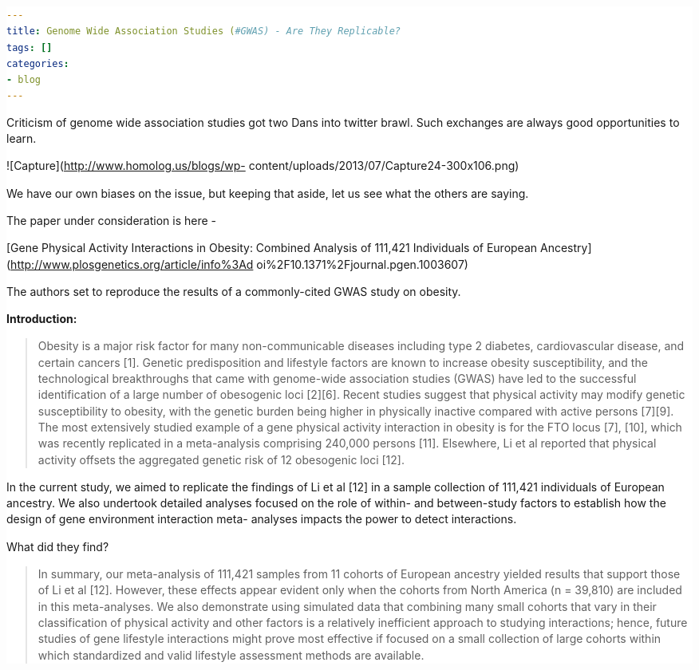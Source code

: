 ```yaml
---
title: Genome Wide Association Studies (#GWAS) - Are They Replicable?
tags: []
categories:
- blog
---
```

Criticism of genome wide association studies got two Dans into twitter brawl.
Such exchanges are always good opportunities to learn.


![Capture](http://www.homolog.us/blogs/wp-
content/uploads/2013/07/Capture24-300x106.png)

We have our own biases on the issue, but keeping that aside, let us see what
the others are saying.

The paper under consideration is here -

[Gene Physical Activity Interactions in Obesity: Combined Analysis of 111,421
Individuals of European Ancestry](http://www.plosgenetics.org/article/info%3Ad
oi%2F10.1371%2Fjournal.pgen.1003607)

The authors set to reproduce the results of a commonly-cited GWAS study on
obesity.

**Introduction:**

> Obesity is a major risk factor for many non-communicable diseases including
type 2 diabetes, cardiovascular disease, and certain cancers [1]. Genetic
predisposition and lifestyle factors are known to increase obesity
susceptibility, and the technological breakthroughs that came with genome-wide
association studies (GWAS) have led to the successful identification of a
large number of obesogenic loci [2][6]. Recent studies suggest that physical
activity may modify genetic susceptibility to obesity, with the genetic burden
being higher in physically inactive compared with active persons [7][9]. The
most extensively studied example of a gene physical activity interaction in
obesity is for the FTO locus [7], [10], which was recently replicated in a
meta-analysis comprising 240,000 persons [11]. Elsewhere, Li et al reported
that physical activity offsets the aggregated genetic risk of 12 obesogenic
loci [12].

In the current study, we aimed to replicate the findings of Li et al [12] in a
sample collection of 111,421 individuals of European ancestry. We also
undertook detailed analyses focused on the role of within- and between-study
factors to establish how the design of gene environment interaction meta-
analyses impacts the power to detect interactions.

What did they find?

> In summary, our meta-analysis of 111,421 samples from 11 cohorts of European
ancestry yielded results that support those of Li et al [12]. However, these
effects appear evident only when the cohorts from North America (n = 39,810)
are included in this meta-analyses. We also demonstrate using simulated data
that combining many small cohorts that vary in their classification of
physical activity and other factors is a relatively inefficient approach to
studying interactions; hence, future studies of gene lifestyle interactions
might prove most effective if focused on a small collection of large cohorts
within which standardized and valid lifestyle assessment methods are
available.
